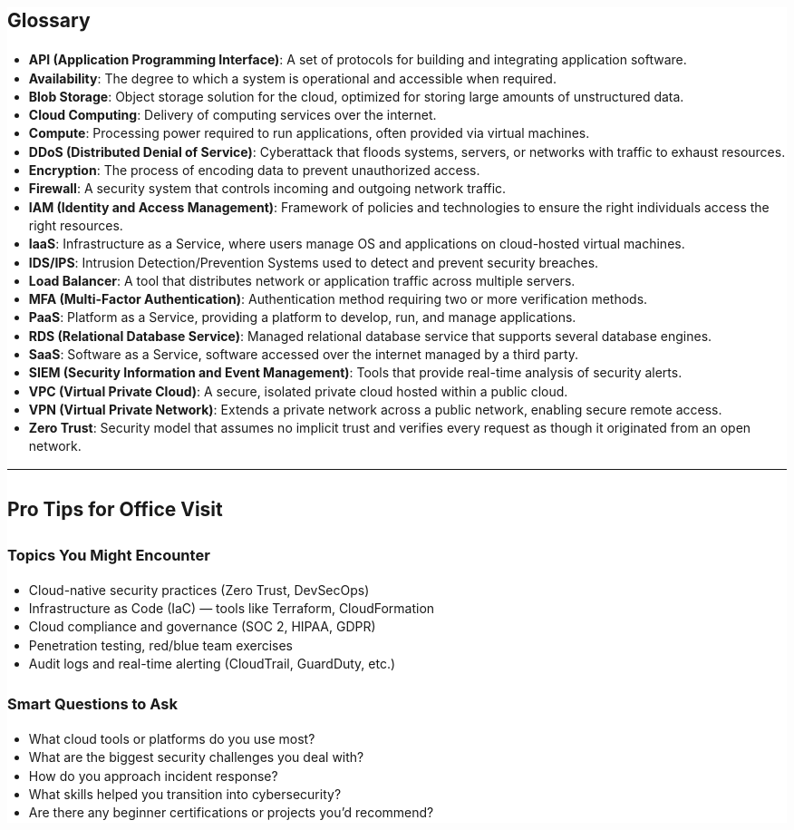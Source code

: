 ## Glossary

* **API (Application Programming Interface)**: A set of protocols for building and integrating application software.
* **Availability**: The degree to which a system is operational and accessible when required.
* **Blob Storage**: Object storage solution for the cloud, optimized for storing large amounts of unstructured data.
* **Cloud Computing**: Delivery of computing services over the internet.
* **Compute**: Processing power required to run applications, often provided via virtual machines.
* **DDoS (Distributed Denial of Service)**: Cyberattack that floods systems, servers, or networks with traffic to exhaust resources.
* **Encryption**: The process of encoding data to prevent unauthorized access.
* **Firewall**: A security system that controls incoming and outgoing network traffic.
* **IAM (Identity and Access Management)**: Framework of policies and technologies to ensure the right individuals access the right resources.
* **IaaS**: Infrastructure as a Service, where users manage OS and applications on cloud-hosted virtual machines.
* **IDS/IPS**: Intrusion Detection/Prevention Systems used to detect and prevent security breaches.
* **Load Balancer**: A tool that distributes network or application traffic across multiple servers.
* **MFA (Multi-Factor Authentication)**: Authentication method requiring two or more verification methods.
* **PaaS**: Platform as a Service, providing a platform to develop, run, and manage applications.
* **RDS (Relational Database Service)**: Managed relational database service that supports several database engines.
* **SaaS**: Software as a Service, software accessed over the internet managed by a third party.
* **SIEM (Security Information and Event Management)**: Tools that provide real-time analysis of security alerts.
* **VPC (Virtual Private Cloud)**: A secure, isolated private cloud hosted within a public cloud.
* **VPN (Virtual Private Network)**: Extends a private network across a public network, enabling secure remote access.
* **Zero Trust**: Security model that assumes no implicit trust and verifies every request as though it originated from an open network.

---

## Pro Tips for Office Visit

### Topics You Might Encounter

* Cloud-native security practices (Zero Trust, DevSecOps)
* Infrastructure as Code (IaC) — tools like Terraform, CloudFormation
* Cloud compliance and governance (SOC 2, HIPAA, GDPR)
* Penetration testing, red/blue team exercises
* Audit logs and real-time alerting (CloudTrail, GuardDuty, etc.)

### Smart Questions to Ask

* What cloud tools or platforms do you use most?
* What are the biggest security challenges you deal with?
* How do you approach incident response?
* What skills helped you transition into cybersecurity?
* Are there any beginner certifications or projects you’d recommend?

